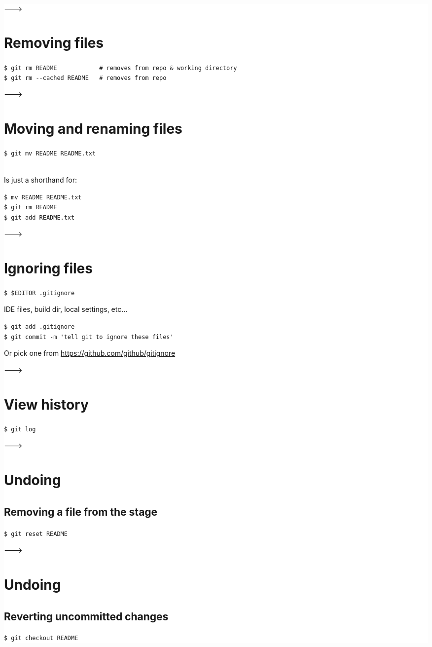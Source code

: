 --->

# Removing files
    $ git rm README            # removes from repo & working directory
    $ git rm --cached README   # removes from repo

--->

# Moving and renaming files
    $ git mv README README.txt
<br>
Is just a shorthand for:

    $ mv README README.txt
    $ git rm README
    $ git add README.txt

--->

# Ignoring files
    $ $EDITOR .gitignore
IDE files, build dir, local settings, etc...



    $ git add .gitignore
    $ git commit -m 'tell git to ignore these files'



Or pick one from https://github.com/github/gitignore



--->

# View history
    $ git log

--->

# Undoing
## Removing a file from the stage
    $ git reset README

--->

# Undoing
## Reverting uncommitted changes
    $ git checkout README
